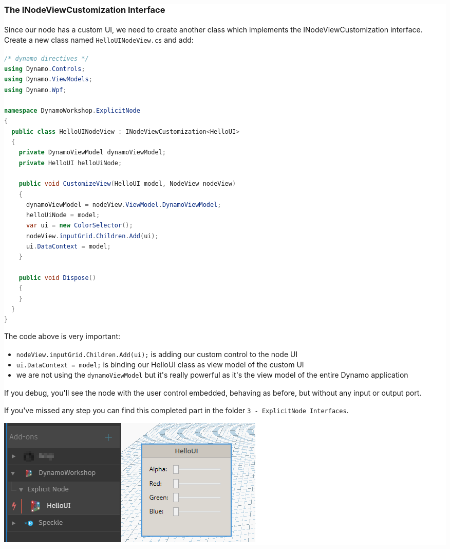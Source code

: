 ### The INodeViewCustomization Interface

Since our node has a custom UI, we need to create another class which implements the INodeViewCustomization interface. Create a new class named `HelloUINodeView.cs` and add:

```c#
/* dynamo directives */
using Dynamo.Controls;
using Dynamo.ViewModels;
using Dynamo.Wpf;

namespace DynamoWorkshop.ExplicitNode
{
  public class HelloUINodeView : INodeViewCustomization<HelloUI>
  {
    private DynamoViewModel dynamoViewModel;
    private HelloUI helloUiNode;

    public void CustomizeView(HelloUI model, NodeView nodeView)
    {
      dynamoViewModel = nodeView.ViewModel.DynamoViewModel;
      helloUiNode = model;
      var ui = new ColorSelector();
      nodeView.inputGrid.Children.Add(ui);
      ui.DataContext = model;
    }

    public void Dispose()
    {
    }
  }
}
```

The code above is very important:

- `nodeView.inputGrid.Children.Add(ui);` is adding our custom control to the node UI
- `ui.DataContext = model;` is binding our HelloUI class as view model of the custom UI
- we are not using the `dynamoViewModel` but it's really powerful as it's the view model of the entire Dynamo application

If you debug, you'll see the node with the user control embedded, behaving as before, but without any input or output port.

 If you've missed any step you can find this completed part in the folder `3 - ExplicitNode Interfaces`.

![1531853018374](assets/1531853018374.png)

